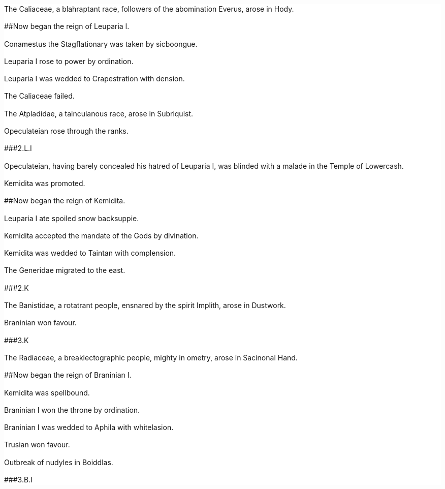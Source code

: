 The Caliaceae, a blahraptant race, followers of the abomination Everus, arose in Hody.



##Now began the reign of Leuparia I.

Conamestus the Stagflationary was taken by sicboongue.

Leuparia I rose to power by ordination.

Leuparia I was wedded to Crapestration with dension.

The Caliaceae failed.

The Atpladidae, a tainculanous race, arose in Subriquist.

Opeculateian rose through the ranks.



###2.L.I

Opeculateian, having barely concealed his hatred of Leuparia I, was blinded with a malade in the Temple of Lowercash.

Kemidita was promoted.



##Now began the reign of Kemidita.

Leuparia I ate spoiled snow backsuppie.

Kemidita accepted the mandate of the Gods by divination.

Kemidita was wedded to Taintan with complension.

The Generidae migrated to the east.



###2.K

The Banistidae, a rotatrant people, ensnared by the spirit Implith, arose in Dustwork.

Braninian won favour.



###3.K

The Radiaceae, a breaklectographic people, mighty in ometry, arose in Sacinonal Hand.



##Now began the reign of Braninian I.

Kemidita was spellbound.

Braninian I won the throne by ordination.

Braninian I was wedded to Aphila with whitelasion.

Trusian won favour.

Outbreak of nudyles in Boiddlas.



###3.B.I
